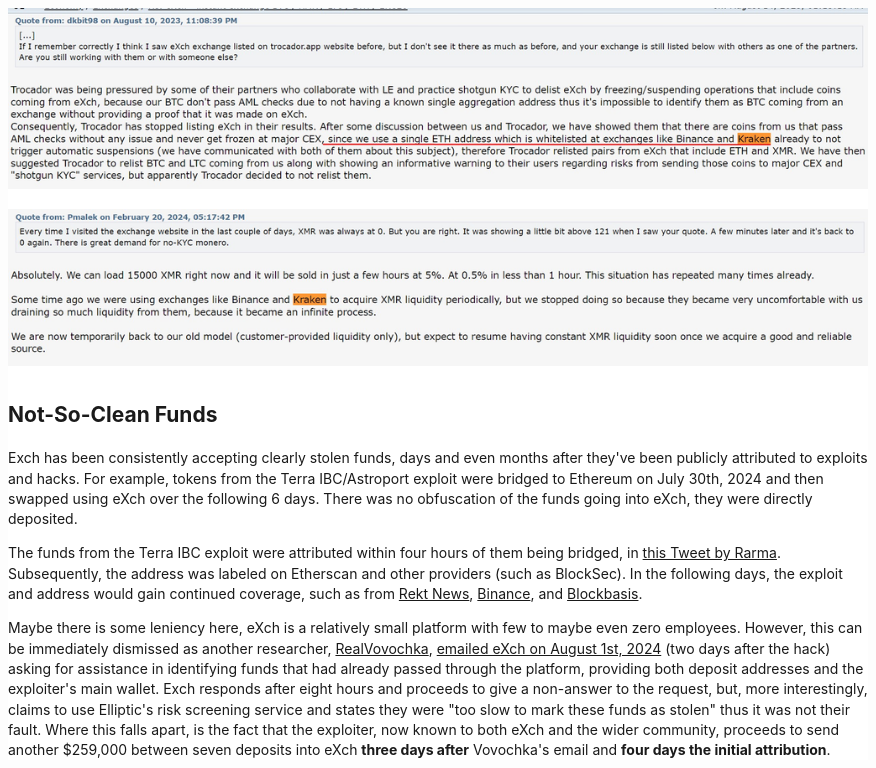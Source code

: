 ![[Connection to Binance Kraken.jpg]](./images/Connection%20to%20Binance%20Kraken.jpg)

![[XMR Reserves.jpg]](./images/XMR%20Reserves.jpg)

## Not-So-Clean Funds

Exch has been consistently accepting clearly stolen funds, days and even months after they've been publicly attributed to exploits and hacks. For example, tokens from the Terra IBC/Astroport exploit were bridged to Ethereum on July 30th, 2024 and then swapped using eXch over the following 6 days. There was no obfuscation of the funds going into eXch, they were directly deposited.

The funds from the Terra IBC exploit were attributed within four hours of them being bridged, in [this Tweet by Rarma](https://x.com/rarma_/status/1818489754373308907). Subsequently, the address was labeled on Etherscan and other providers (such as BlockSec). In the following days, the exploit and address would gain continued coverage, such as from [Rekt News](https://rekt.news/astroport-rekt/), [Binance](https://www.binance.com/en/square/post/2024-07-31-hack-exploits-astroport-code-on-neutron-millions-of-astro-issued-11521954943842), and [Blockbasis](https://blockbasis.com/p/astroport-hack-64-million-loss-security-failures).

Maybe there is some leniency here, eXch is a relatively small platform with few to maybe even zero employees. However, this can be immediately dismissed as another researcher, [RealVovochka](https://x.com/TobyFrei4), [emailed eXch on August 1st, 2024](https://x.com/TobyFrei4/status/1818976403548737686) (two days after the hack) asking for assistance in identifying funds that had already passed through the platform, providing both deposit addresses and the exploiter's main wallet. Exch responds after eight hours and proceeds to give a non-answer to the request, but, more interestingly, claims to use Elliptic's risk screening service and states they were "too slow to mark these funds as stolen" thus it was not their fault. Where this falls apart, is the fact that the exploiter, now known to both eXch and the wider community, proceeds to send another $259,000 between seven deposits into eXch **three days after** Vovochka's email and **four days the initial attribution**.
